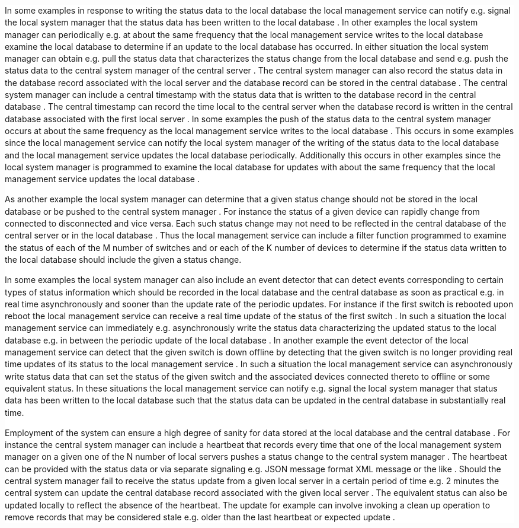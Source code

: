 In some examples in response to writing the status data to the local database the local management service can notify e.g. signal the local system manager that the status data has been written to the local database . In other examples the local system manager can periodically e.g. at about the same frequency that the local management service writes to the local database examine the local database to determine if an update to the local database has occurred. In either situation the local system manager can obtain e.g. pull the status data that characterizes the status change from the local database and send e.g. push the status data to the central system manager of the central server . The central system manager can also record the status data in the database record associated with the local server and the database record can be stored in the central database . The central system manager can include a central timestamp with the status data that is written to the database record in the central database . The central timestamp can record the time local to the central server when the database record is written in the central database associated with the first local server . In some examples the push of the status data to the central system manager occurs at about the same frequency as the local management service writes to the local database . This occurs in some examples since the local management service can notify the local system manager of the writing of the status data to the local database and the local management service updates the local database periodically. Additionally this occurs in other examples since the local system manager is programmed to examine the local database for updates with about the same frequency that the local management service updates the local database .

As another example the local system manager can determine that a given status change should not be stored in the local database or be pushed to the central system manager . For instance the status of a given device can rapidly change from connected to disconnected and vice versa. Each such status change may not need to be reflected in the central database of the central server or in the local database . Thus the local management service can include a filter function programmed to examine the status of each of the M number of switches and or each of the K number of devices to determine if the status data written to the local database should include the given a status change.

In some examples the local system manager can also include an event detector that can detect events corresponding to certain types of status information which should be recorded in the local database and the central database as soon as practical e.g. in real time asynchronously and sooner than the update rate of the periodic updates. For instance if the first switch is rebooted upon reboot the local management service can receive a real time update of the status of the first switch . In such a situation the local management service can immediately e.g. asynchronously write the status data characterizing the updated status to the local database e.g. in between the periodic update of the local database . In another example the event detector of the local management service can detect that the given switch is down offline by detecting that the given switch is no longer providing real time updates of its status to the local management service . In such a situation the local management service can asynchronously write status data that can set the status of the given switch and the associated devices connected thereto to offline or some equivalent status. In these situations the local management service can notify e.g. signal the local system manager that status data has been written to the local database such that the status data can be updated in the central database in substantially real time.

Employment of the system can ensure a high degree of sanity for data stored at the local database and the central database . For instance the central system manager can include a heartbeat that records every time that one of the local management system manager on a given one of the N number of local servers pushes a status change to the central system manager . The heartbeat can be provided with the status data or via separate signaling e.g. JSON message format XML message or the like . Should the central system manager fail to receive the status update from a given local server in a certain period of time e.g. 2 minutes the central system can update the central database record associated with the given local server . The equivalent status can also be updated locally to reflect the absence of the heartbeat. The update for example can involve invoking a clean up operation to remove records that may be considered stale e.g. older than the last heartbeat or expected update .
